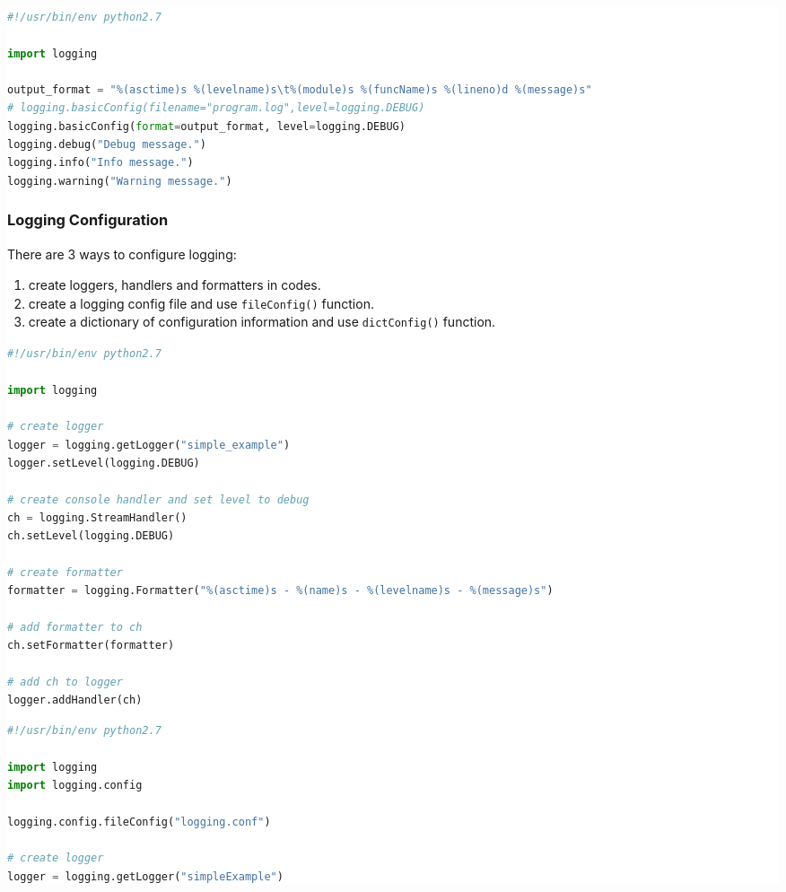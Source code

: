 ```python
#!/usr/bin/env python2.7

import logging

output_format = "%(asctime)s %(levelname)s\t%(module)s %(funcName)s %(lineno)d %(message)s"
# logging.basicConfig(filename="program.log",level=logging.DEBUG)
logging.basicConfig(format=output_format, level=logging.DEBUG)
logging.debug("Debug message.")
logging.info("Info message.")
logging.warning("Warning message.")
```

### Logging Configuration

There are 3 ways to configure logging:
1. create loggers, handlers and formatters in codes.
2. create a logging config file and use `fileConfig()` function.
3. create a dictionary of configuration information and use `dictConfig()` function.

```python
#!/usr/bin/env python2.7

import logging

# create logger
logger = logging.getLogger("simple_example")
logger.setLevel(logging.DEBUG)

# create console handler and set level to debug
ch = logging.StreamHandler()
ch.setLevel(logging.DEBUG)

# create formatter
formatter = logging.Formatter("%(asctime)s - %(name)s - %(levelname)s - %(message)s")

# add formatter to ch
ch.setFormatter(formatter)

# add ch to logger
logger.addHandler(ch)
```

```python
#!/usr/bin/env python2.7

import logging
import logging.config

logging.config.fileConfig("logging.conf")

# create logger
logger = logging.getLogger("simpleExample")
```
